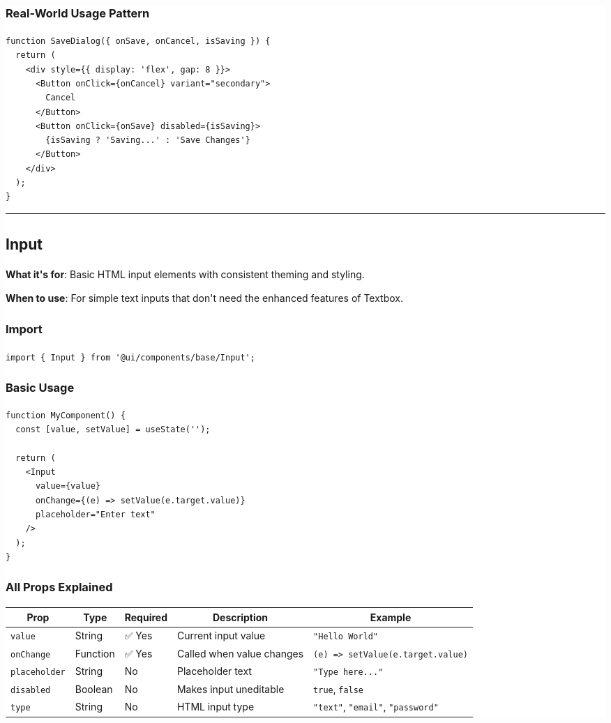 ### Real-World Usage Pattern
```tsx
function SaveDialog({ onSave, onCancel, isSaving }) {
  return (
    <div style={{ display: 'flex', gap: 8 }}>
      <Button onClick={onCancel} variant="secondary">
        Cancel
      </Button>
      <Button onClick={onSave} disabled={isSaving}>
        {isSaving ? 'Saving...' : 'Save Changes'}
      </Button>
    </div>
  );
}
```

---

## Input

**What it's for**: Basic HTML input elements with consistent theming and styling.

**When to use**: For simple text inputs that don't need the enhanced features of Textbox.

### Import
```tsx
import { Input } from '@ui/components/base/Input';
```

### Basic Usage
```tsx
function MyComponent() {
  const [value, setValue] = useState('');

  return (
    <Input
      value={value}
      onChange={(e) => setValue(e.target.value)}
      placeholder="Enter text"
    />
  );
}
```

### All Props Explained

| Prop | Type | Required | Description | Example |
|------|------|----------|-------------|---------|
| `value` | String | ✅ Yes | Current input value | `"Hello World"` |
| `onChange` | Function | ✅ Yes | Called when value changes | `(e) => setValue(e.target.value)` |
| `placeholder` | String | No | Placeholder text | `"Type here..."` |
| `disabled` | Boolean | No | Makes input uneditable | `true`, `false` |
| `type` | String | No | HTML input type | `"text"`, `"email"`, `"password"` |
